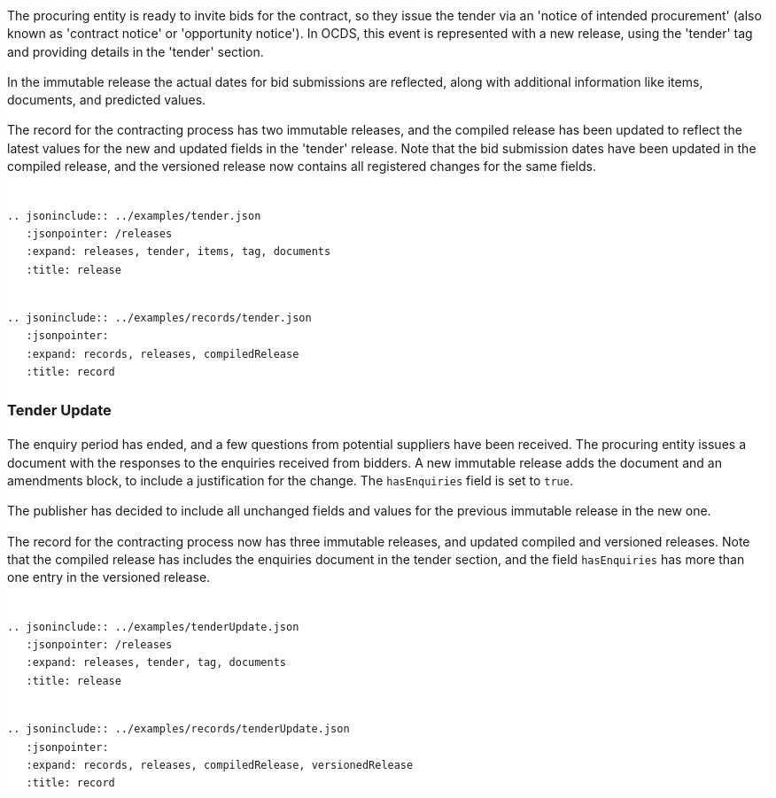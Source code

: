 The procuring entity is ready to invite bids for the contract, so they issue the tender via an 'notice of intended procurement' (also known as 'contract notice' or 'opportunity notice'). In OCDS, this event is represented with a new release, using the 'tender' tag and providing details in the 'tender' section. 

In the immutable release the actual dates for bid submissions are reflected, along with additional information like items, documents, and predicted values.

The record for the contracting process has two immutable releases, and the compiled release has been updated to reflect the latest values for the new and updated fields in the 'tender' release. Note that the bid submission dates have been updated in the compiled release, and the versioned release now contains all registered changes for the same fields.

```eval_rst

.. jsoninclude:: ../examples/tender.json
   :jsonpointer: /releases
   :expand: releases, tender, items, tag, documents
   :title: release

```

```eval_rst

.. jsoninclude:: ../examples/records/tender.json
   :jsonpointer: 
   :expand: records, releases, compiledRelease
   :title: record

```

### Tender Update

The enquiry period has ended, and a few questions from potential suppliers have been received. The procuring entity issues a document with the responses to the enquiries received from bidders. A new immutable release adds the document and an amendments block, to include a justification for the change. The `hasEnquiries` field is set to `true`.

The publisher has decided to include all unchanged fields and values for the previous immutable release in the new one. 

The record for the contracting process now has three immutable releases, and updated compiled and versioned releases. Note that the compiled release has includes the enquiries document in the tender section, and the field `hasEnquiries` has more than one entry in the versioned release.

```eval_rst

.. jsoninclude:: ../examples/tenderUpdate.json
   :jsonpointer: /releases
   :expand: releases, tender, tag, documents
   :title: release

```

```eval_rst

.. jsoninclude:: ../examples/records/tenderUpdate.json
   :jsonpointer: 
   :expand: records, releases, compiledRelease, versionedRelease
   :title: record

```
